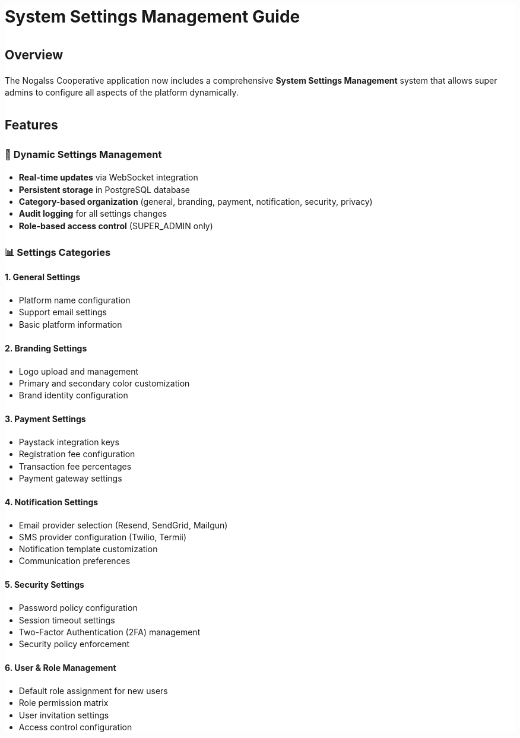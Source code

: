 # System Settings Management Guide

## Overview

The Nogalss Cooperative application now includes a comprehensive **System Settings Management** system that allows super admins to configure all aspects of the platform dynamically.

## Features

### 🔧 **Dynamic Settings Management**
- **Real-time updates** via WebSocket integration
- **Persistent storage** in PostgreSQL database
- **Category-based organization** (general, branding, payment, notification, security, privacy)
- **Audit logging** for all settings changes
- **Role-based access control** (SUPER_ADMIN only)

### 📊 **Settings Categories**

#### 1. **General Settings**
- Platform name configuration
- Support email settings
- Basic platform information

#### 2. **Branding Settings**
- Logo upload and management
- Primary and secondary color customization
- Brand identity configuration

#### 3. **Payment Settings**
- Paystack integration keys
- Registration fee configuration
- Transaction fee percentages
- Payment gateway settings

#### 4. **Notification Settings**
- Email provider selection (Resend, SendGrid, Mailgun)
- SMS provider configuration (Twilio, Termii)
- Notification template customization
- Communication preferences

#### 5. **Security Settings**
- Password policy configuration
- Session timeout settings
- Two-Factor Authentication (2FA) management
- Security policy enforcement

#### 6. **User & Role Management**
- Default role assignment for new users
- Role permission matrix
- User invitation settings
- Access control configuration
